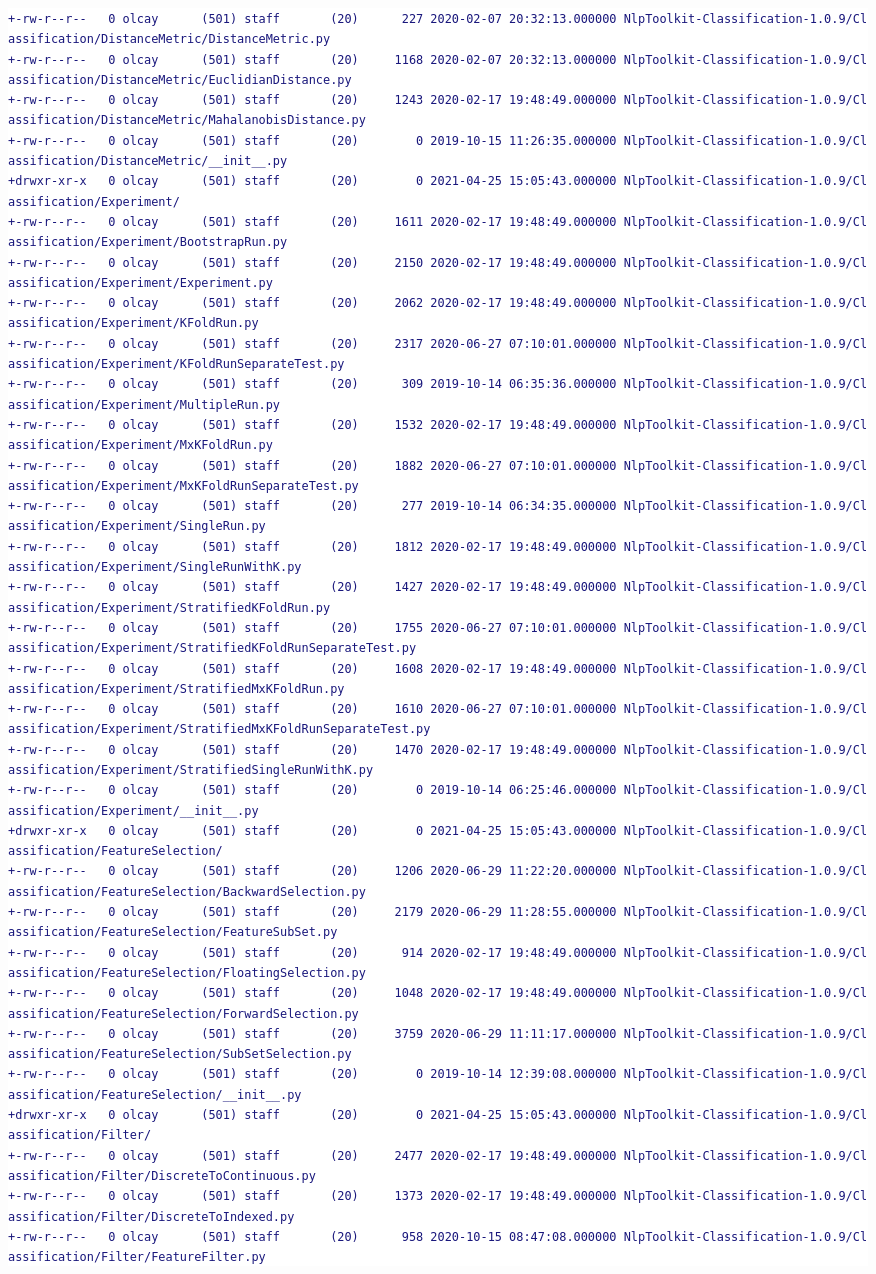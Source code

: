 ```diff
+-rw-r--r--   0 olcay      (501) staff       (20)      227 2020-02-07 20:32:13.000000 NlpToolkit-Classification-1.0.9/Classification/DistanceMetric/DistanceMetric.py
+-rw-r--r--   0 olcay      (501) staff       (20)     1168 2020-02-07 20:32:13.000000 NlpToolkit-Classification-1.0.9/Classification/DistanceMetric/EuclidianDistance.py
+-rw-r--r--   0 olcay      (501) staff       (20)     1243 2020-02-17 19:48:49.000000 NlpToolkit-Classification-1.0.9/Classification/DistanceMetric/MahalanobisDistance.py
+-rw-r--r--   0 olcay      (501) staff       (20)        0 2019-10-15 11:26:35.000000 NlpToolkit-Classification-1.0.9/Classification/DistanceMetric/__init__.py
+drwxr-xr-x   0 olcay      (501) staff       (20)        0 2021-04-25 15:05:43.000000 NlpToolkit-Classification-1.0.9/Classification/Experiment/
+-rw-r--r--   0 olcay      (501) staff       (20)     1611 2020-02-17 19:48:49.000000 NlpToolkit-Classification-1.0.9/Classification/Experiment/BootstrapRun.py
+-rw-r--r--   0 olcay      (501) staff       (20)     2150 2020-02-17 19:48:49.000000 NlpToolkit-Classification-1.0.9/Classification/Experiment/Experiment.py
+-rw-r--r--   0 olcay      (501) staff       (20)     2062 2020-02-17 19:48:49.000000 NlpToolkit-Classification-1.0.9/Classification/Experiment/KFoldRun.py
+-rw-r--r--   0 olcay      (501) staff       (20)     2317 2020-06-27 07:10:01.000000 NlpToolkit-Classification-1.0.9/Classification/Experiment/KFoldRunSeparateTest.py
+-rw-r--r--   0 olcay      (501) staff       (20)      309 2019-10-14 06:35:36.000000 NlpToolkit-Classification-1.0.9/Classification/Experiment/MultipleRun.py
+-rw-r--r--   0 olcay      (501) staff       (20)     1532 2020-02-17 19:48:49.000000 NlpToolkit-Classification-1.0.9/Classification/Experiment/MxKFoldRun.py
+-rw-r--r--   0 olcay      (501) staff       (20)     1882 2020-06-27 07:10:01.000000 NlpToolkit-Classification-1.0.9/Classification/Experiment/MxKFoldRunSeparateTest.py
+-rw-r--r--   0 olcay      (501) staff       (20)      277 2019-10-14 06:34:35.000000 NlpToolkit-Classification-1.0.9/Classification/Experiment/SingleRun.py
+-rw-r--r--   0 olcay      (501) staff       (20)     1812 2020-02-17 19:48:49.000000 NlpToolkit-Classification-1.0.9/Classification/Experiment/SingleRunWithK.py
+-rw-r--r--   0 olcay      (501) staff       (20)     1427 2020-02-17 19:48:49.000000 NlpToolkit-Classification-1.0.9/Classification/Experiment/StratifiedKFoldRun.py
+-rw-r--r--   0 olcay      (501) staff       (20)     1755 2020-06-27 07:10:01.000000 NlpToolkit-Classification-1.0.9/Classification/Experiment/StratifiedKFoldRunSeparateTest.py
+-rw-r--r--   0 olcay      (501) staff       (20)     1608 2020-02-17 19:48:49.000000 NlpToolkit-Classification-1.0.9/Classification/Experiment/StratifiedMxKFoldRun.py
+-rw-r--r--   0 olcay      (501) staff       (20)     1610 2020-06-27 07:10:01.000000 NlpToolkit-Classification-1.0.9/Classification/Experiment/StratifiedMxKFoldRunSeparateTest.py
+-rw-r--r--   0 olcay      (501) staff       (20)     1470 2020-02-17 19:48:49.000000 NlpToolkit-Classification-1.0.9/Classification/Experiment/StratifiedSingleRunWithK.py
+-rw-r--r--   0 olcay      (501) staff       (20)        0 2019-10-14 06:25:46.000000 NlpToolkit-Classification-1.0.9/Classification/Experiment/__init__.py
+drwxr-xr-x   0 olcay      (501) staff       (20)        0 2021-04-25 15:05:43.000000 NlpToolkit-Classification-1.0.9/Classification/FeatureSelection/
+-rw-r--r--   0 olcay      (501) staff       (20)     1206 2020-06-29 11:22:20.000000 NlpToolkit-Classification-1.0.9/Classification/FeatureSelection/BackwardSelection.py
+-rw-r--r--   0 olcay      (501) staff       (20)     2179 2020-06-29 11:28:55.000000 NlpToolkit-Classification-1.0.9/Classification/FeatureSelection/FeatureSubSet.py
+-rw-r--r--   0 olcay      (501) staff       (20)      914 2020-02-17 19:48:49.000000 NlpToolkit-Classification-1.0.9/Classification/FeatureSelection/FloatingSelection.py
+-rw-r--r--   0 olcay      (501) staff       (20)     1048 2020-02-17 19:48:49.000000 NlpToolkit-Classification-1.0.9/Classification/FeatureSelection/ForwardSelection.py
+-rw-r--r--   0 olcay      (501) staff       (20)     3759 2020-06-29 11:11:17.000000 NlpToolkit-Classification-1.0.9/Classification/FeatureSelection/SubSetSelection.py
+-rw-r--r--   0 olcay      (501) staff       (20)        0 2019-10-14 12:39:08.000000 NlpToolkit-Classification-1.0.9/Classification/FeatureSelection/__init__.py
+drwxr-xr-x   0 olcay      (501) staff       (20)        0 2021-04-25 15:05:43.000000 NlpToolkit-Classification-1.0.9/Classification/Filter/
+-rw-r--r--   0 olcay      (501) staff       (20)     2477 2020-02-17 19:48:49.000000 NlpToolkit-Classification-1.0.9/Classification/Filter/DiscreteToContinuous.py
+-rw-r--r--   0 olcay      (501) staff       (20)     1373 2020-02-17 19:48:49.000000 NlpToolkit-Classification-1.0.9/Classification/Filter/DiscreteToIndexed.py
+-rw-r--r--   0 olcay      (501) staff       (20)      958 2020-10-15 08:47:08.000000 NlpToolkit-Classification-1.0.9/Classification/Filter/FeatureFilter.py
```